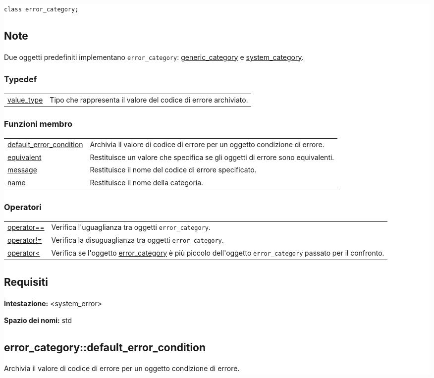 ```
class error_category;
```  
  
## <a name="remarks"></a>Note  
 Due oggetti predefiniti implementano `error_category`: [generic_category](../standard-library/system-error-functions.md#generic_category) e [system_category](../standard-library/system-error-functions.md#system_category).  
  
### <a name="typedefs"></a>Typedef  
  
|||  
|-|-|  
|[value_type](#error_category__value_type)|Tipo che rappresenta il valore del codice di errore archiviato.|  
  
### <a name="member-functions"></a>Funzioni membro  
  
|||  
|-|-|  
|[default_error_condition](#error_category__default_error_condition)|Archivia il valore di codice di errore per un oggetto condizione di errore.|  
|[equivalent](#error_category__equivalent)|Restituisce un valore che specifica se gli oggetti di errore sono equivalenti.|  
|[message](#error_category__message)|Restituisce il nome del codice di errore specificato.|  
|[name](#error_category__name)|Restituisce il nome della categoria.|  
  
### <a name="operators"></a>Operatori  
  
|||  
|-|-|  
|[operator==](#error_category__operator_eq_eq)|Verifica l'uguaglianza tra oggetti `error_category`.|  
|[operator!=](#error_category__operator_neq)|Verifica la disuguaglianza tra oggetti `error_category`.|  
|[operator<](#error_category__operator_lt_)|Verifica se l'oggetto [error_category](../standard-library/error-category-class.md) è più piccolo dell'oggetto `error_category` passato per il confronto.|  
  
## <a name="requirements"></a>Requisiti  
 **Intestazione:** \<system_error>  
  
 **Spazio dei nomi:** std  
  
##  <a name="a-nameerrorcategorydefaulterrorconditiona--errorcategorydefaulterrorcondition"></a><a name="error_category__default_error_condition"></a>  error_category::default_error_condition  
 Archivia il valore di codice di errore per un oggetto condizione di errore.  
  